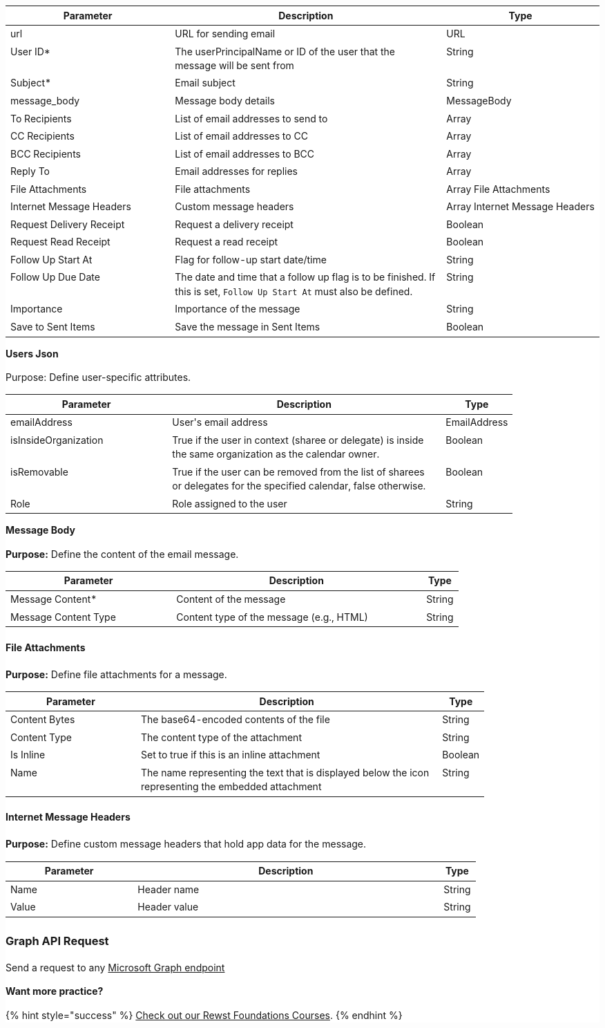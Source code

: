 <table><thead><tr><th width="224.33333333333331">Parameter</th><th width="379">Description</th><th>Type</th></tr></thead><tbody><tr><td>url</td><td>URL for sending email</td><td>URL</td></tr><tr><td>User ID*</td><td>The userPrincipalName or ID of the user that the message will be sent from</td><td>String</td></tr><tr><td>Subject*</td><td>Email subject</td><td>String</td></tr><tr><td>message_body</td><td>Message body details</td><td>MessageBody</td></tr><tr><td>To Recipients</td><td>List of email addresses to send to</td><td>Array</td></tr><tr><td>CC Recipients</td><td>List of email addresses to CC</td><td>Array</td></tr><tr><td>BCC Recipients</td><td>List of email addresses to BCC</td><td>Array</td></tr><tr><td>Reply To</td><td>Email addresses for replies</td><td>Array</td></tr><tr><td>File Attachments</td><td>File attachments</td><td>Array File Attachments</td></tr><tr><td>Internet Message Headers</td><td>Custom message headers</td><td>Array Internet Message Headers</td></tr><tr><td>Request Delivery Receipt</td><td>Request a delivery receipt</td><td>Boolean</td></tr><tr><td>Request Read Receipt</td><td>Request a read receipt</td><td>Boolean</td></tr><tr><td>Follow Up Start At</td><td>Flag for follow-up start date/time</td><td>String</td></tr><tr><td>Follow Up Due Date</td><td>The date and time that a follow up flag is to be finished. If this is set, <code>Follow Up Start At</code> must also be defined.</td><td>String</td></tr><tr><td>Importance</td><td>Importance of the message</td><td>String</td></tr><tr><td>Save to Sent Items</td><td>Save the message in Sent Items</td><td>Boolean</td></tr></tbody></table>

**Users Json**

Purpose: Define user-specific attributes.

<table><thead><tr><th width="220.33333333333331">Parameter</th><th width="382">Description</th><th>Type</th></tr></thead><tbody><tr><td>emailAddress</td><td>User's email address</td><td>EmailAddress</td></tr><tr><td>isInsideOrganization</td><td>True if the user in context (sharee or delegate) is inside the same organization as the calendar owner.</td><td>Boolean</td></tr><tr><td>isRemovable</td><td>True if the user can be removed from the list of sharees or delegates for the specified calendar, false otherwise.</td><td>Boolean</td></tr><tr><td>Role</td><td>Role assigned to the user</td><td>String</td></tr></tbody></table>

**Message Body**

**Purpose:** Define the content of the email message.

<table><thead><tr><th width="226.33333333333331">Parameter</th><th width="348">Description</th><th>Type</th></tr></thead><tbody><tr><td>Message Content*</td><td>Content of the message</td><td>String</td></tr><tr><td>Message Content Type</td><td>Content type of the message (e.g., HTML)</td><td>String</td></tr></tbody></table>

#### File Attachments

**Purpose:** Define file attachments for a message.

<table><thead><tr><th width="175">Parameter</th><th width="422.3333333333333">Description</th><th>Type</th></tr></thead><tbody><tr><td>Content Bytes</td><td>The base64-encoded contents of the file</td><td>String</td></tr><tr><td>Content Type</td><td>The content type of the attachment</td><td>String</td></tr><tr><td>Is Inline</td><td>Set to true if this is an inline attachment</td><td>Boolean</td></tr><tr><td>Name</td><td>The name representing the text that is displayed below the icon representing the embedded attachment</td><td>String</td></tr></tbody></table>

#### Internet Message Headers

**Purpose:** Define custom message headers that hold app data for the message.

<table><thead><tr><th width="170.33333333333331">Parameter</th><th width="429">Description</th><th>Type</th></tr></thead><tbody><tr><td>Name</td><td>Header name</td><td>String</td></tr><tr><td>Value</td><td>Header value</td><td>String</td></tr></tbody></table>

### Graph API Request

Send a request to any [Microsoft Graph endpoint](https://learn.microsoft.com/en-us/graph/use-the-api)

**Want more practice?**

{% hint style="success" %}
[Check out our Rewst Foundations Courses](../../../../../cluck-university/rewst-foundations/).
{% endhint %}
